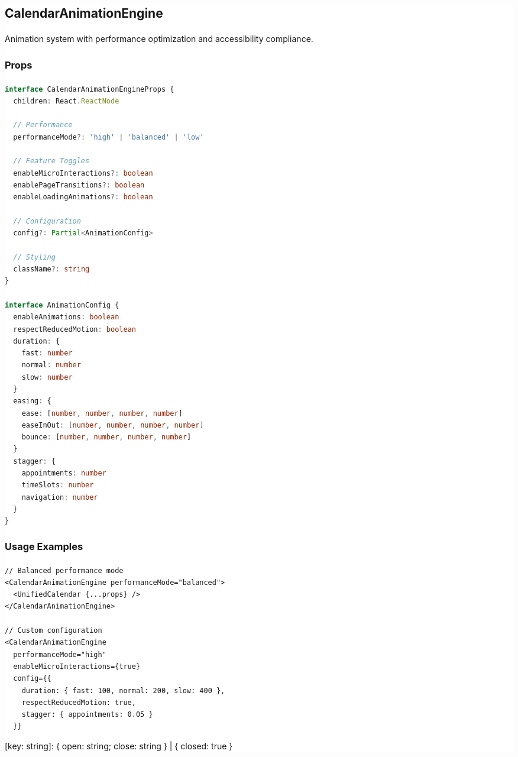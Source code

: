 
## CalendarAnimationEngine

Animation system with performance optimization and accessibility compliance.

### Props

```typescript
interface CalendarAnimationEngineProps {
  children: React.ReactNode
  
  // Performance
  performanceMode?: 'high' | 'balanced' | 'low'
  
  // Feature Toggles
  enableMicroInteractions?: boolean
  enablePageTransitions?: boolean
  enableLoadingAnimations?: boolean
  
  // Configuration
  config?: Partial<AnimationConfig>
  
  // Styling
  className?: string
}

interface AnimationConfig {
  enableAnimations: boolean
  respectReducedMotion: boolean
  duration: {
    fast: number
    normal: number
    slow: number
  }
  easing: {
    ease: [number, number, number, number]
    easeInOut: [number, number, number, number]
    bounce: [number, number, number, number]
  }
  stagger: {
    appointments: number
    timeSlots: number
    navigation: number
  }
}
```

### Usage Examples

```tsx
// Balanced performance mode
<CalendarAnimationEngine performanceMode="balanced">
  <UnifiedCalendar {...props} />
</CalendarAnimationEngine>

// Custom configuration
<CalendarAnimationEngine
  performanceMode="high"
  enableMicroInteractions={true}
  config={{
    duration: { fast: 100, normal: 200, slow: 400 },
    respectReducedMotion: true,
    stagger: { appointments: 0.05 }
  }}
```

  [key: string]: { open: string; close: string } | { closed: true }